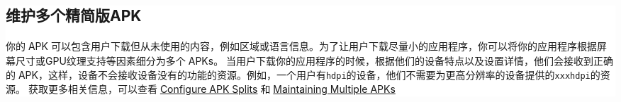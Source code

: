 ## 维护多个精简版APK
你的 APK 可以包含用户下载但从未使用的内容，例如区域或语言信息。为了让用户下载尽量小的应用程序，你可以将你的应用程序根据屏幕尺寸或GPU纹理支持等因素细分为多个 APKs。
当用户下载你的应用程序的时候，根据他们的设备特点以及设置详情，他们会接收到正确的 APK，这样，设备不会接收设备没有的功能的资源。例如，一个用户有<code>hdpi</code>的设备，他们不需要为更高分辨率的设备提供的<code>xxxhdpi</code>的资源。
获取更多相关信息，可以查看 [Configure APK Splits](https://developer.android.com/studio/build/configure-apk-splits.html) 和 [ Maintaining Multiple APKs](https://developer.android.com/google/play/publishing/multiple-apks.html)
